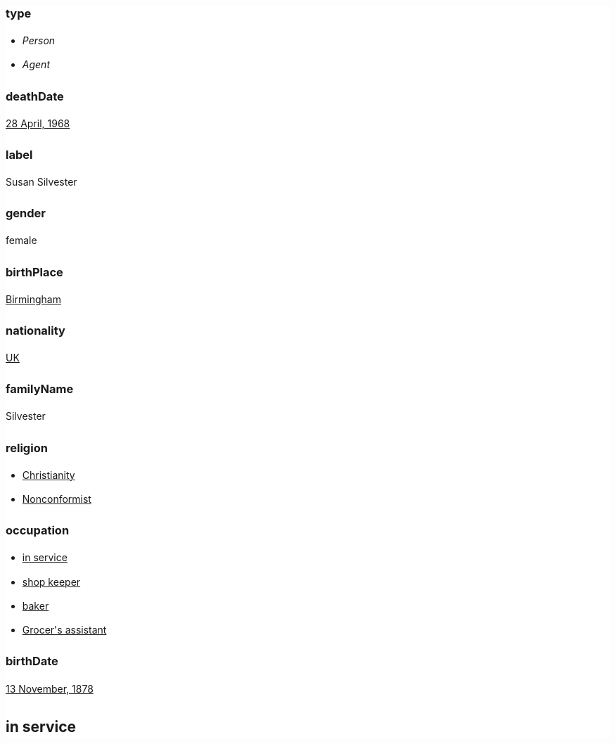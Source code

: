 ### type

 - *Person*

 - *Agent*

### deathDate


[28 April, 1968](#28-April-1968)

### label


Susan Silvester

### gender


female

### birthPlace


[Birmingham](#Birmingham)

### nationality


[UK](#UK)

### familyName


Silvester

### religion

 - [Christianity](#Christianity)

 - [Nonconformist](#Nonconformist)

### occupation

 - [in service](#in-service)

 - [shop keeper](#shop-keeper)

 - [baker](#baker)

 - [Grocer's assistant](#Grocer's-assistant)

### birthDate


[13 November, 1878](#13-November-1878)

## in service
